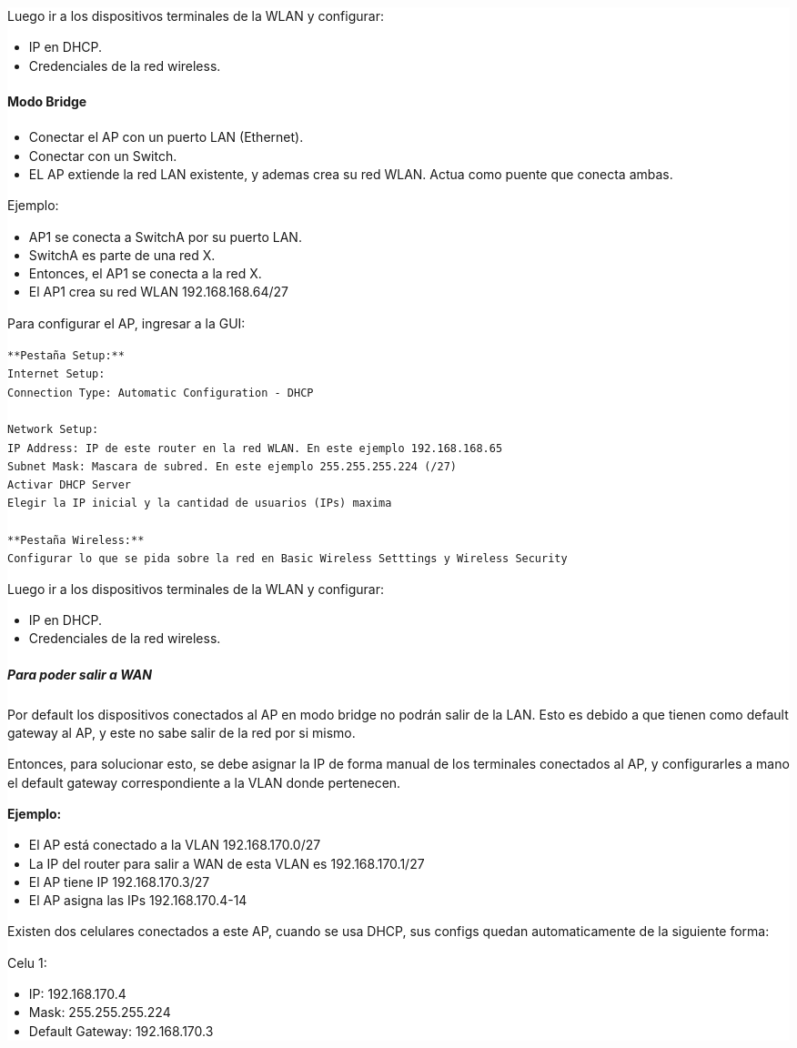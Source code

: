 Luego ir a los dispositivos terminales de la WLAN y configurar:
- IP en DHCP.
- Credenciales de la red wireless.
#### Modo Bridge
- Conectar el AP con un puerto LAN (Ethernet).
- Conectar con un Switch.
- EL AP extiende la red LAN existente, y ademas crea su red WLAN. Actua como puente que conecta ambas.

Ejemplo:
- AP1 se conecta a SwitchA por su puerto LAN.
- SwitchA es parte de una red X.
- Entonces, el AP1 se conecta a la red X.
- El AP1 crea su red WLAN 192.168.168.64/27

Para configurar el AP, ingresar a la GUI:
```
**Pestaña Setup:**
Internet Setup:
Connection Type: Automatic Configuration - DHCP

Network Setup:
IP Address: IP de este router en la red WLAN. En este ejemplo 192.168.168.65
Subnet Mask: Mascara de subred. En este ejemplo 255.255.255.224 (/27)
Activar DHCP Server
Elegir la IP inicial y la cantidad de usuarios (IPs) maxima

**Pestaña Wireless:**
Configurar lo que se pida sobre la red en Basic Wireless Setttings y Wireless Security
```

Luego ir a los dispositivos terminales de la WLAN y configurar:
- IP en DHCP.
- Credenciales de la red wireless.
##### Para poder salir a WAN
Por default los dispositivos conectados al AP en modo bridge no podrán salir de la LAN. Esto es debido a que tienen como default gateway al AP, y este no sabe salir de la red por si mismo.

Entonces, para solucionar esto, se debe asignar la IP de forma manual de los terminales conectados al AP, y configurarles a mano el default gateway correspondiente a la VLAN donde pertenecen.

**Ejemplo:**
- El AP está conectado a la VLAN 192.168.170.0/27
- La IP del router para salir a WAN de esta VLAN es 192.168.170.1/27
- El AP tiene IP 192.168.170.3/27
- El AP asigna las IPs 192.168.170.4-14

Existen dos celulares conectados a este AP, cuando se usa DHCP, sus configs quedan automaticamente de la siguiente forma:

Celu 1:
- IP: 192.168.170.4
- Mask: 255.255.255.224
- Default Gateway: 192.168.170.3
